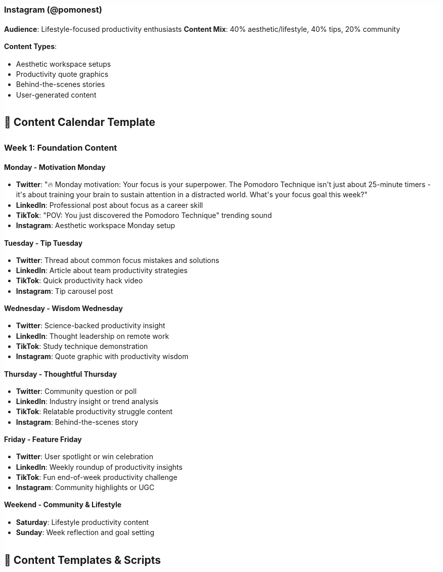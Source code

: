 ### Instagram (@pomonest)
**Audience**: Lifestyle-focused productivity enthusiasts
**Content Mix**: 40% aesthetic/lifestyle, 40% tips, 20% community

**Content Types**:
- Aesthetic workspace setups
- Productivity quote graphics
- Behind-the-scenes stories
- User-generated content

## 📅 Content Calendar Template

### Week 1: Foundation Content

**Monday - Motivation Monday**
- **Twitter**: "🔥 Monday motivation: Your focus is your superpower. The Pomodoro Technique isn't just about 25-minute timers - it's about training your brain to sustain attention in a distracted world. What's your focus goal this week?"
- **LinkedIn**: Professional post about focus as a career skill
- **TikTok**: "POV: You just discovered the Pomodoro Technique" trending sound
- **Instagram**: Aesthetic workspace Monday setup

**Tuesday - Tip Tuesday**  
- **Twitter**: Thread about common focus mistakes and solutions
- **LinkedIn**: Article about team productivity strategies
- **TikTok**: Quick productivity hack video
- **Instagram**: Tip carousel post

**Wednesday - Wisdom Wednesday**
- **Twitter**: Science-backed productivity insight
- **LinkedIn**: Thought leadership on remote work
- **TikTok**: Study technique demonstration  
- **Instagram**: Quote graphic with productivity wisdom

**Thursday - Thoughtful Thursday**
- **Twitter**: Community question or poll
- **LinkedIn**: Industry insight or trend analysis
- **TikTok**: Relatable productivity struggle content
- **Instagram**: Behind-the-scenes story

**Friday - Feature Friday**
- **Twitter**: User spotlight or win celebration
- **LinkedIn**: Weekly roundup of productivity insights
- **TikTok**: Fun end-of-week productivity challenge
- **Instagram**: Community highlights or UGC

**Weekend - Community & Lifestyle**
- **Saturday**: Lifestyle productivity content
- **Sunday**: Week reflection and goal setting

## 📝 Content Templates & Scripts
